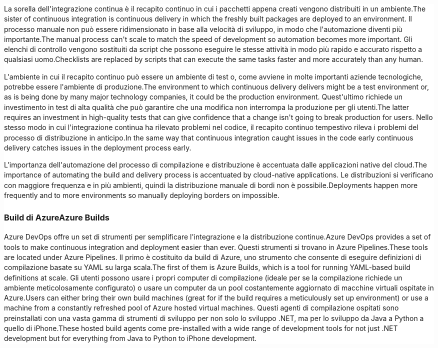 <span data-ttu-id="79b2e-303">La sorella dell'integrazione continua è il recapito continuo in cui i pacchetti appena creati vengono distribuiti in un ambiente.</span><span class="sxs-lookup"><span data-stu-id="79b2e-303">The sister of continuous integration is continuous delivery in which the freshly built packages are deployed to an environment.</span></span> <span data-ttu-id="79b2e-304">Il processo manuale non può essere ridimensionato in base alla velocità di sviluppo, in modo che l'automazione diventi più importante.</span><span class="sxs-lookup"><span data-stu-id="79b2e-304">The manual process can't scale to match the speed of development so automation becomes more important.</span></span> <span data-ttu-id="79b2e-305">Gli elenchi di controllo vengono sostituiti da script che possono eseguire le stesse attività in modo più rapido e accurato rispetto a qualsiasi uomo.</span><span class="sxs-lookup"><span data-stu-id="79b2e-305">Checklists are replaced by scripts that can execute the same tasks faster and more accurately than any human.</span></span>

<span data-ttu-id="79b2e-306">L'ambiente in cui il recapito continuo può essere un ambiente di test o, come avviene in molte importanti aziende tecnologiche, potrebbe essere l'ambiente di produzione.</span><span class="sxs-lookup"><span data-stu-id="79b2e-306">The environment to which continuous delivery delivers might be a test environment or, as is being done by many major technology companies, it could be the production environment.</span></span> <span data-ttu-id="79b2e-307">Quest'ultimo richiede un investimento in test di alta qualità che può garantire che una modifica non interrompa la produzione per gli utenti.</span><span class="sxs-lookup"><span data-stu-id="79b2e-307">The latter requires an investment in high-quality tests that can give confidence that a change isn't going to break production for users.</span></span> <span data-ttu-id="79b2e-308">Nello stesso modo in cui l'integrazione continua ha rilevato problemi nel codice, il recapito continuo tempestivo rileva i problemi del processo di distribuzione in anticipo.</span><span class="sxs-lookup"><span data-stu-id="79b2e-308">In the same way that continuous integration caught issues in the code early continuous delivery catches issues in the deployment process early.</span></span>

<span data-ttu-id="79b2e-309">L'importanza dell'automazione del processo di compilazione e distribuzione è accentuata dalle applicazioni native del cloud.</span><span class="sxs-lookup"><span data-stu-id="79b2e-309">The importance of automating the build and delivery process is accentuated by cloud-native applications.</span></span> <span data-ttu-id="79b2e-310">Le distribuzioni si verificano con maggiore frequenza e in più ambienti, quindi la distribuzione manuale di bordi non è possibile.</span><span class="sxs-lookup"><span data-stu-id="79b2e-310">Deployments happen more frequently and to more environments so manually deploying borders on impossible.</span></span>

### <a name="azure-builds"></a><span data-ttu-id="79b2e-311">Build di Azure</span><span class="sxs-lookup"><span data-stu-id="79b2e-311">Azure Builds</span></span>

<span data-ttu-id="79b2e-312">Azure DevOps offre un set di strumenti per semplificare l'integrazione e la distribuzione continue.</span><span class="sxs-lookup"><span data-stu-id="79b2e-312">Azure DevOps provides a set of tools to make continuous integration and deployment easier than ever.</span></span> <span data-ttu-id="79b2e-313">Questi strumenti si trovano in Azure Pipelines.</span><span class="sxs-lookup"><span data-stu-id="79b2e-313">These tools are located under Azure Pipelines.</span></span> <span data-ttu-id="79b2e-314">Il primo è costituito da build di Azure, uno strumento che consente di eseguire definizioni di compilazione basate su YAML su larga scala.</span><span class="sxs-lookup"><span data-stu-id="79b2e-314">The first of them is Azure Builds, which is a tool for running YAML-based build definitions at scale.</span></span> <span data-ttu-id="79b2e-315">Gli utenti possono usare i propri computer di compilazione (ideale per se la compilazione richiede un ambiente meticolosamente configurato) o usare un computer da un pool costantemente aggiornato di macchine virtuali ospitate in Azure.</span><span class="sxs-lookup"><span data-stu-id="79b2e-315">Users can either bring their own build machines (great for if the build requires a meticulously set up environment) or use a machine from a constantly refreshed pool of Azure hosted virtual machines.</span></span> <span data-ttu-id="79b2e-316">Questi agenti di compilazione ospitati sono preinstallati con una vasta gamma di strumenti di sviluppo per non solo lo sviluppo .NET, ma per lo sviluppo da Java a Python a quello di iPhone.</span><span class="sxs-lookup"><span data-stu-id="79b2e-316">These hosted build agents come pre-installed with a wide range of development tools for not just .NET development but for everything from Java to Python to iPhone development.</span></span>
